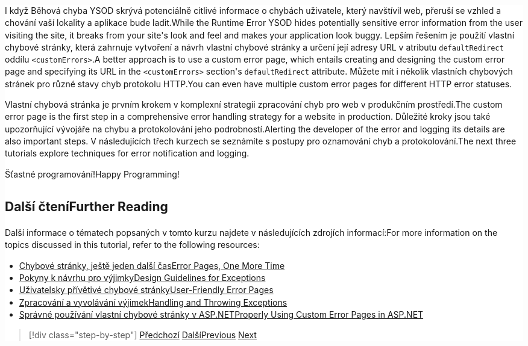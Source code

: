 <span data-ttu-id="6cb8c-243">I když Běhová chyba YSOD skrývá potenciálně citlivé informace o chybách uživatele, který navštívil web, přeruší se vzhled a chování vaší lokality a aplikace bude ladit.</span><span class="sxs-lookup"><span data-stu-id="6cb8c-243">While the Runtime Error YSOD hides potentially sensitive error information from the user visiting the site, it breaks from your site's look and feel and makes your application look buggy.</span></span> <span data-ttu-id="6cb8c-244">Lepším řešením je použití vlastní chybové stránky, která zahrnuje vytvoření a návrh vlastní chybové stránky a určení její adresy URL v atributu `defaultRedirect` oddílu `<customErrors>`.</span><span class="sxs-lookup"><span data-stu-id="6cb8c-244">A better approach is to use a custom error page, which entails creating and designing the custom error page and specifying its URL in the `<customErrors>` section's `defaultRedirect` attribute.</span></span> <span data-ttu-id="6cb8c-245">Můžete mít i několik vlastních chybových stránek pro různé stavy chyb protokolu HTTP.</span><span class="sxs-lookup"><span data-stu-id="6cb8c-245">You can even have multiple custom error pages for different HTTP error statuses.</span></span>

<span data-ttu-id="6cb8c-246">Vlastní chybová stránka je prvním krokem v komplexní strategii zpracování chyb pro web v produkčním prostředí.</span><span class="sxs-lookup"><span data-stu-id="6cb8c-246">The custom error page is the first step in a comprehensive error handling strategy for a website in production.</span></span> <span data-ttu-id="6cb8c-247">Důležité kroky jsou také upozorňující vývojáře na chybu a protokolování jeho podrobností.</span><span class="sxs-lookup"><span data-stu-id="6cb8c-247">Alerting the developer of the error and logging its details are also important steps.</span></span> <span data-ttu-id="6cb8c-248">V následujících třech kurzech se seznámíte s postupy pro oznamování chyb a protokolování.</span><span class="sxs-lookup"><span data-stu-id="6cb8c-248">The next three tutorials explore techniques for error notification and logging.</span></span>

<span data-ttu-id="6cb8c-249">Šťastné programování!</span><span class="sxs-lookup"><span data-stu-id="6cb8c-249">Happy Programming!</span></span>

## <a name="further-reading"></a><span data-ttu-id="6cb8c-250">Další čtení</span><span class="sxs-lookup"><span data-stu-id="6cb8c-250">Further Reading</span></span>

<span data-ttu-id="6cb8c-251">Další informace o tématech popsaných v tomto kurzu najdete v následujících zdrojích informací:</span><span class="sxs-lookup"><span data-stu-id="6cb8c-251">For more information on the topics discussed in this tutorial, refer to the following resources:</span></span>

- [<span data-ttu-id="6cb8c-252">Chybové stránky, ještě jeden další čas</span><span class="sxs-lookup"><span data-stu-id="6cb8c-252">Error Pages, One More Time</span></span>](http://www.smashingmagazine.com/2009/01/29/404-error-pages-one-more-time/)
- [<span data-ttu-id="6cb8c-253">Pokyny k návrhu pro výjimky</span><span class="sxs-lookup"><span data-stu-id="6cb8c-253">Design Guidelines for Exceptions</span></span>](https://msdn.microsoft.com/library/ms229014.aspx)
- [<span data-ttu-id="6cb8c-254">Uživatelsky přívětivé chybové stránky</span><span class="sxs-lookup"><span data-stu-id="6cb8c-254">User-Friendly Error Pages</span></span>](http://aspnet.4guysfromrolla.com/articles/090606-1.aspx)
- [<span data-ttu-id="6cb8c-255">Zpracování a vyvolávání výjimek</span><span class="sxs-lookup"><span data-stu-id="6cb8c-255">Handling and Throwing Exceptions</span></span>](https://msdn.microsoft.com/library/5b2yeyab.aspx)
- [<span data-ttu-id="6cb8c-256">Správné používání vlastní chybové stránky v ASP.NET</span><span class="sxs-lookup"><span data-stu-id="6cb8c-256">Properly Using Custom Error Pages in ASP.NET</span></span>](http://professionalaspnet.com/archive/2007/09/30/Properly-Using-Custom-Error-Pages-in-ASP.NET.aspx)

> [!div class="step-by-step"]
> <span data-ttu-id="6cb8c-257">[Předchozí](strategies-for-database-development-and-deployment-vb.md)
> [Další](processing-unhandled-exceptions-vb.md)</span><span class="sxs-lookup"><span data-stu-id="6cb8c-257">[Previous](strategies-for-database-development-and-deployment-vb.md)
[Next](processing-unhandled-exceptions-vb.md)</span></span>
